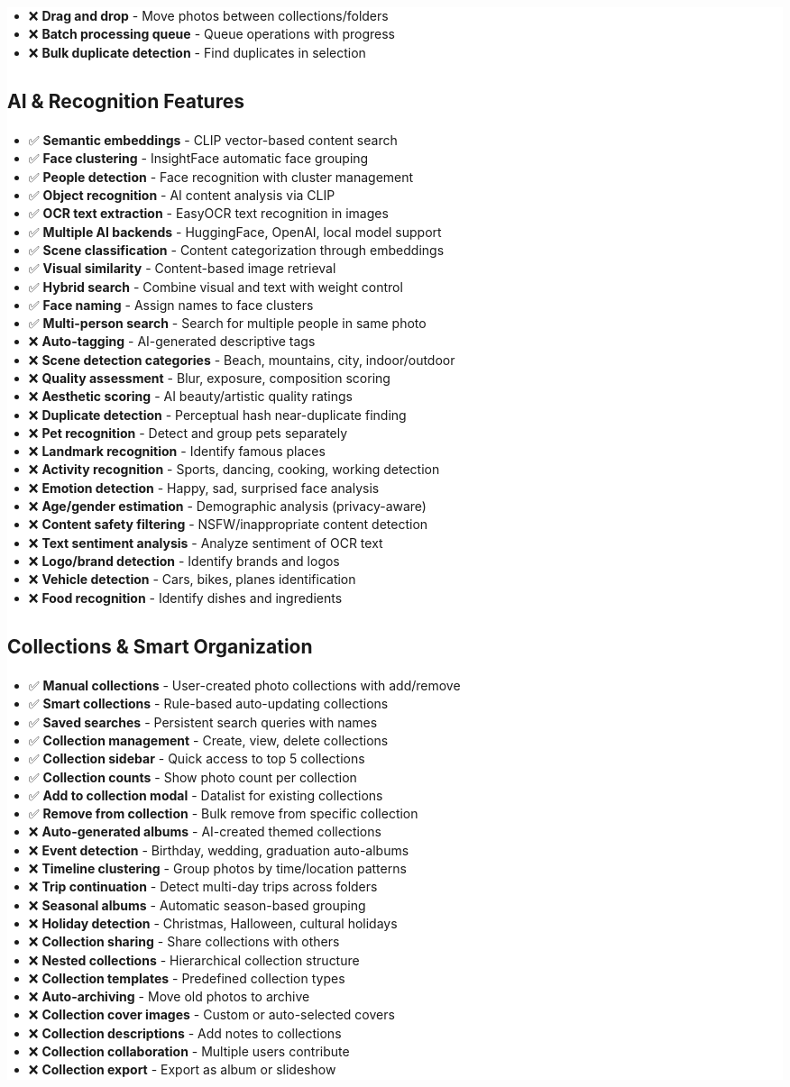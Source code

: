 - ❌ **Drag and drop** - Move photos between collections/folders
- ❌ **Batch processing queue** - Queue operations with progress
- ❌ **Bulk duplicate detection** - Find duplicates in selection

## **AI & Recognition Features**
- ✅ **Semantic embeddings** - CLIP vector-based content search
- ✅ **Face clustering** - InsightFace automatic face grouping
- ✅ **People detection** - Face recognition with cluster management
- ✅ **Object recognition** - AI content analysis via CLIP
- ✅ **OCR text extraction** - EasyOCR text recognition in images
- ✅ **Multiple AI backends** - HuggingFace, OpenAI, local model support
- ✅ **Scene classification** - Content categorization through embeddings
- ✅ **Visual similarity** - Content-based image retrieval
- ✅ **Hybrid search** - Combine visual and text with weight control
- ✅ **Face naming** - Assign names to face clusters
- ✅ **Multi-person search** - Search for multiple people in same photo
- ❌ **Auto-tagging** - AI-generated descriptive tags
- ❌ **Scene detection categories** - Beach, mountains, city, indoor/outdoor
- ❌ **Quality assessment** - Blur, exposure, composition scoring
- ❌ **Aesthetic scoring** - AI beauty/artistic quality ratings
- ❌ **Duplicate detection** - Perceptual hash near-duplicate finding
- ❌ **Pet recognition** - Detect and group pets separately
- ❌ **Landmark recognition** - Identify famous places
- ❌ **Activity recognition** - Sports, dancing, cooking, working detection
- ❌ **Emotion detection** - Happy, sad, surprised face analysis
- ❌ **Age/gender estimation** - Demographic analysis (privacy-aware)
- ❌ **Content safety filtering** - NSFW/inappropriate content detection
- ❌ **Text sentiment analysis** - Analyze sentiment of OCR text
- ❌ **Logo/brand detection** - Identify brands and logos
- ❌ **Vehicle detection** - Cars, bikes, planes identification
- ❌ **Food recognition** - Identify dishes and ingredients

## **Collections & Smart Organization**
- ✅ **Manual collections** - User-created photo collections with add/remove
- ✅ **Smart collections** - Rule-based auto-updating collections
- ✅ **Saved searches** - Persistent search queries with names
- ✅ **Collection management** - Create, view, delete collections
- ✅ **Collection sidebar** - Quick access to top 5 collections
- ✅ **Collection counts** - Show photo count per collection
- ✅ **Add to collection modal** - Datalist for existing collections
- ✅ **Remove from collection** - Bulk remove from specific collection
- ❌ **Auto-generated albums** - AI-created themed collections
- ❌ **Event detection** - Birthday, wedding, graduation auto-albums
- ❌ **Timeline clustering** - Group photos by time/location patterns
- ❌ **Trip continuation** - Detect multi-day trips across folders
- ❌ **Seasonal albums** - Automatic season-based grouping
- ❌ **Holiday detection** - Christmas, Halloween, cultural holidays
- ❌ **Collection sharing** - Share collections with others
- ❌ **Nested collections** - Hierarchical collection structure
- ❌ **Collection templates** - Predefined collection types
- ❌ **Auto-archiving** - Move old photos to archive
- ❌ **Collection cover images** - Custom or auto-selected covers
- ❌ **Collection descriptions** - Add notes to collections
- ❌ **Collection collaboration** - Multiple users contribute
- ❌ **Collection export** - Export as album or slideshow
